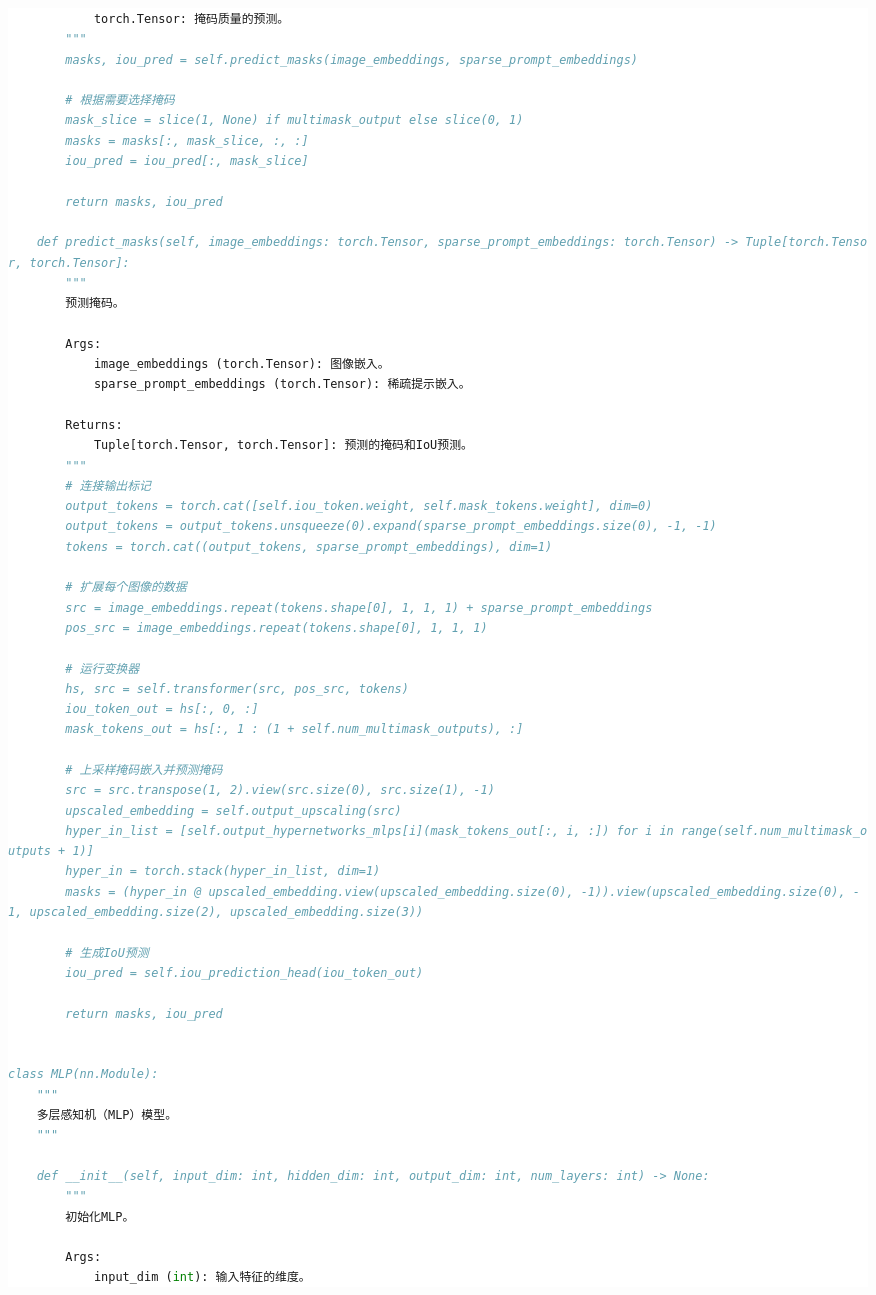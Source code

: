 ```python
            torch.Tensor: 掩码质量的预测。
        """
        masks, iou_pred = self.predict_masks(image_embeddings, sparse_prompt_embeddings)

        # 根据需要选择掩码
        mask_slice = slice(1, None) if multimask_output else slice(0, 1)
        masks = masks[:, mask_slice, :, :]
        iou_pred = iou_pred[:, mask_slice]

        return masks, iou_pred

    def predict_masks(self, image_embeddings: torch.Tensor, sparse_prompt_embeddings: torch.Tensor) -> Tuple[torch.Tensor, torch.Tensor]:
        """
        预测掩码。

        Args:
            image_embeddings (torch.Tensor): 图像嵌入。
            sparse_prompt_embeddings (torch.Tensor): 稀疏提示嵌入。

        Returns:
            Tuple[torch.Tensor, torch.Tensor]: 预测的掩码和IoU预测。
        """
        # 连接输出标记
        output_tokens = torch.cat([self.iou_token.weight, self.mask_tokens.weight], dim=0)
        output_tokens = output_tokens.unsqueeze(0).expand(sparse_prompt_embeddings.size(0), -1, -1)
        tokens = torch.cat((output_tokens, sparse_prompt_embeddings), dim=1)

        # 扩展每个图像的数据
        src = image_embeddings.repeat(tokens.shape[0], 1, 1, 1) + sparse_prompt_embeddings
        pos_src = image_embeddings.repeat(tokens.shape[0], 1, 1, 1)

        # 运行变换器
        hs, src = self.transformer(src, pos_src, tokens)
        iou_token_out = hs[:, 0, :]
        mask_tokens_out = hs[:, 1 : (1 + self.num_multimask_outputs), :]

        # 上采样掩码嵌入并预测掩码
        src = src.transpose(1, 2).view(src.size(0), src.size(1), -1)
        upscaled_embedding = self.output_upscaling(src)
        hyper_in_list = [self.output_hypernetworks_mlps[i](mask_tokens_out[:, i, :]) for i in range(self.num_multimask_outputs + 1)]
        hyper_in = torch.stack(hyper_in_list, dim=1)
        masks = (hyper_in @ upscaled_embedding.view(upscaled_embedding.size(0), -1)).view(upscaled_embedding.size(0), -1, upscaled_embedding.size(2), upscaled_embedding.size(3))

        # 生成IoU预测
        iou_pred = self.iou_prediction_head(iou_token_out)

        return masks, iou_pred


class MLP(nn.Module):
    """
    多层感知机（MLP）模型。
    """

    def __init__(self, input_dim: int, hidden_dim: int, output_dim: int, num_layers: int) -> None:
        """
        初始化MLP。

        Args:
            input_dim (int): 输入特征的维度。
```